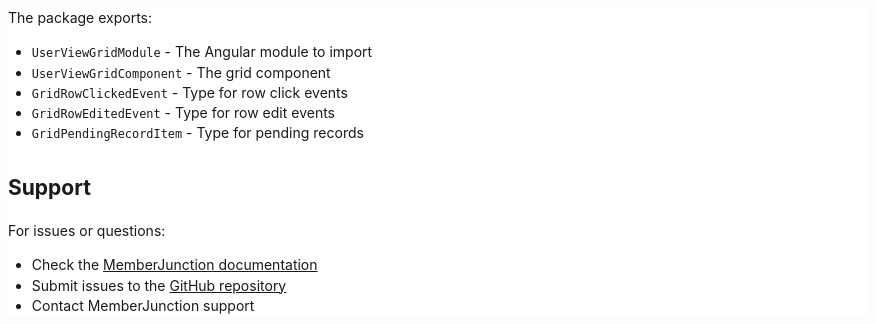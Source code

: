 The package exports:
- `UserViewGridModule` - The Angular module to import
- `UserViewGridComponent` - The grid component
- `GridRowClickedEvent` - Type for row click events
- `GridRowEditedEvent` - Type for row edit events
- `GridPendingRecordItem` - Type for pending records

## Support

For issues or questions:
- Check the [MemberJunction documentation](https://docs.memberjunction.com)
- Submit issues to the [GitHub repository](https://github.com/MemberJunction/MJ)
- Contact MemberJunction support
